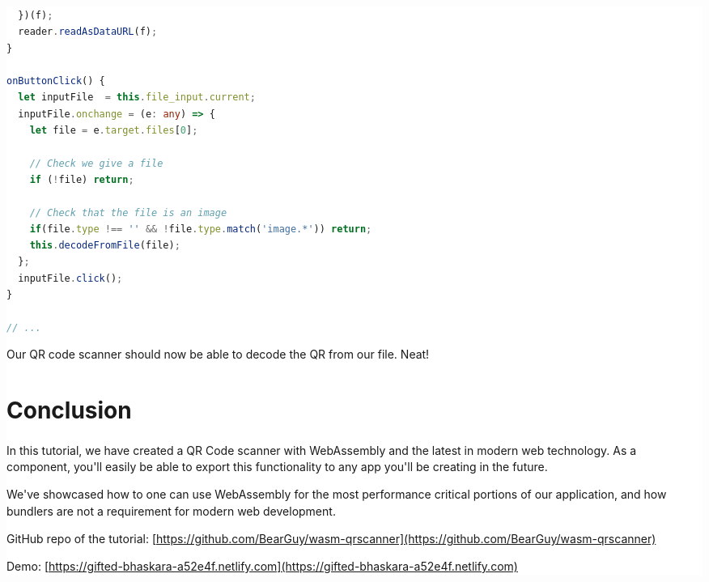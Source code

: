 ```typescript
  })(f);
  reader.readAsDataURL(f);
}

onButtonClick() {
  let inputFile  = this.file_input.current;
  inputFile.onchange = (e: any) => {
    let file = e.target.files[0];

    // Check we give a file
    if (!file) return;

    // Check that the file is an image
    if(file.type !== '' && !file.type.match('image.*')) return;
    this.decodeFromFile(file);
  };
  inputFile.click();
}

// ...
```

Our QR code scanner should now be able to decode the QR from our file. Neat!

# Conclusion

In this tutorial, we have created a QR Code scanner with WebAssembly and the latest in modern web technology. As a component, you'll easily be able to export this functionality to any app you'll be creating in the future.

We've showcased how to one can use WebAssembly for the most performance critical portions of our application, and how bundlers are not a requirement for modern web development.


GitHub repo of the tutorial: [https://github.com/BearGuy/wasm-qrscanner](https://github.com/BearGuy/wasm-qrscanner)

Demo: [https://gifted-bhaskara-a52e4f.netlify.com](https://gifted-bhaskara-a52e4f.netlify.com)
